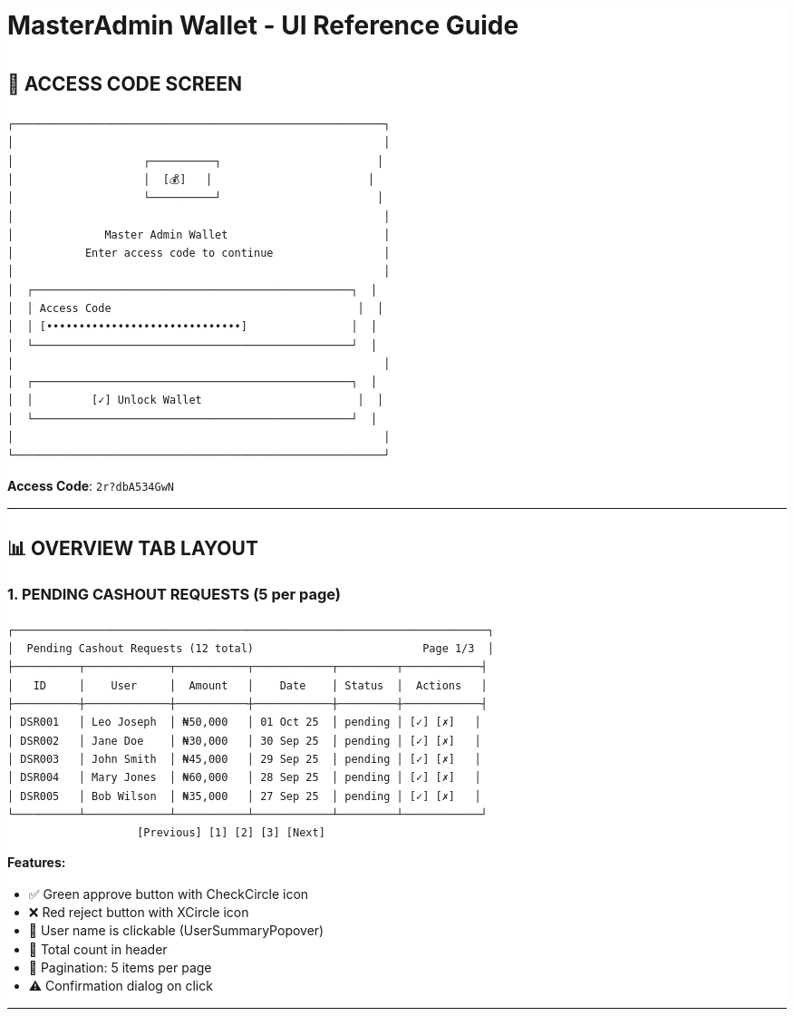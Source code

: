 # MasterAdmin Wallet - UI Reference Guide

## 🔐 ACCESS CODE SCREEN

```
┌─────────────────────────────────────────────────────────┐
│                                                         │
│                    ┌──────────┐                        │
│                    │  [💰]   │                        │
│                    └──────────┘                        │
│                                                         │
│              Master Admin Wallet                        │
│           Enter access code to continue                 │
│                                                         │
│  ┌─────────────────────────────────────────────────┐  │
│  │ Access Code                                      │  │
│  │ [••••••••••••••••••••••••••••••]                │  │
│  └─────────────────────────────────────────────────┘  │
│                                                         │
│  ┌─────────────────────────────────────────────────┐  │
│  │         [✓] Unlock Wallet                        │  │
│  └─────────────────────────────────────────────────┘  │
│                                                         │
└─────────────────────────────────────────────────────────┘
```

**Access Code**: `2r?dbA534GwN`

---

## 📊 OVERVIEW TAB LAYOUT

### **1. PENDING CASHOUT REQUESTS** (5 per page)

```
┌─────────────────────────────────────────────────────────────────────────┐
│  Pending Cashout Requests (12 total)                          Page 1/3  │
├──────────┬─────────────┬───────────┬────────────┬─────────┬────────────┤
│   ID     │    User     │  Amount   │    Date    │ Status  │  Actions   │
├──────────┼─────────────┼───────────┼────────────┼─────────┼────────────┤
│ DSR001   │ Leo Joseph  │ ₦50,000   │ 01 Oct 25  │ pending │ [✓] [✗]   │
│ DSR002   │ Jane Doe    │ ₦30,000   │ 30 Sep 25  │ pending │ [✓] [✗]   │
│ DSR003   │ John Smith  │ ₦45,000   │ 29 Sep 25  │ pending │ [✓] [✗]   │
│ DSR004   │ Mary Jones  │ ₦60,000   │ 28 Sep 25  │ pending │ [✓] [✗]   │
│ DSR005   │ Bob Wilson  │ ₦35,000   │ 27 Sep 25  │ pending │ [✓] [✗]   │
└──────────┴─────────────┴───────────┴────────────┴─────────┴────────────┘
                    [Previous] [1] [2] [3] [Next]
```

**Features:**
- ✅ Green approve button with CheckCircle icon
- ❌ Red reject button with XCircle icon
- 📱 User name is clickable (UserSummaryPopover)
- 🔢 Total count in header
- 📄 Pagination: 5 items per page
- ⚠️ Confirmation dialog on click

---